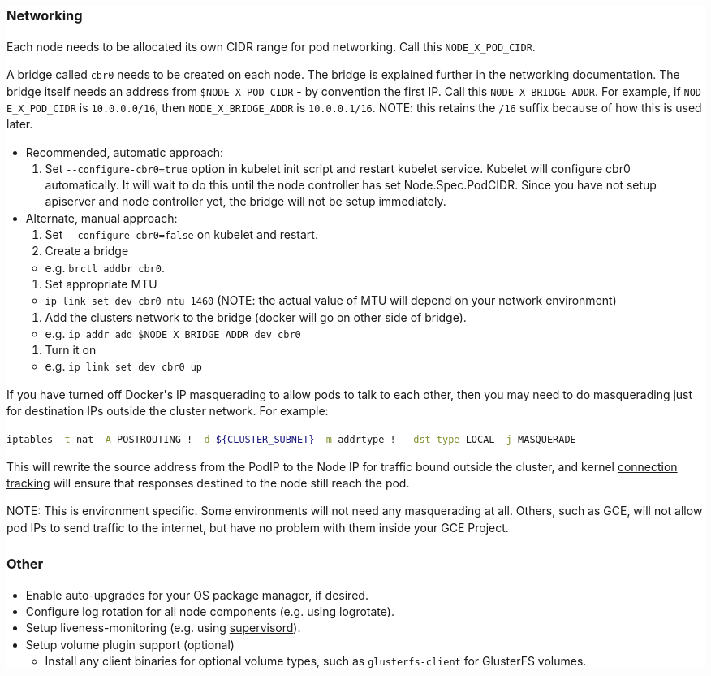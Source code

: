 ### Networking

Each node needs to be allocated its own CIDR range for pod networking.
Call this `NODE_X_POD_CIDR`.

A bridge called `cbr0` needs to be created on each node.  The bridge is explained
further in the [networking documentation](../admin/networking.md).  The bridge itself
needs an address from `$NODE_X_POD_CIDR` - by convention the first IP.  Call
this `NODE_X_BRIDGE_ADDR`.  For example, if `NODE_X_POD_CIDR` is `10.0.0.0/16`,
then `NODE_X_BRIDGE_ADDR` is `10.0.0.1/16`.  NOTE: this retains the `/16` suffix
because of how this is used later.

- Recommended, automatic approach:
  1. Set `--configure-cbr0=true` option in kubelet init script and restart kubelet service.  Kubelet will configure cbr0 automatically.
     It will wait to do this until the node controller has set Node.Spec.PodCIDR.  Since you have not setup apiserver and node controller
     yet, the bridge will not be setup immediately.
- Alternate, manual approach:
  1. Set `--configure-cbr0=false` on kubelet and restart.
  1. Create a bridge
  - e.g. `brctl addbr cbr0`.
  1. Set appropriate MTU
  - `ip link set dev cbr0 mtu 1460` (NOTE: the actual value of MTU will depend on your network environment)
  1. Add the clusters network to the bridge (docker will go on other side of bridge).
  - e.g. `ip addr add $NODE_X_BRIDGE_ADDR dev cbr0`
  1. Turn it on
  - e.g. `ip link set dev cbr0 up`

If you have turned off Docker's IP masquerading to allow pods to talk to each
other, then you may need to do masquerading just for destination IPs outside
the cluster network.  For example:

```sh
iptables -t nat -A POSTROUTING ! -d ${CLUSTER_SUBNET} -m addrtype ! --dst-type LOCAL -j MASQUERADE
```

This will rewrite the source address from
the PodIP to the Node IP for traffic bound outside the cluster, and kernel
[connection tracking](http://www.iptables.info/en/connection-state.html)
will ensure that responses destined to the node still reach
the pod.

NOTE: This is environment specific.  Some environments will not need
any masquerading at all.  Others, such as GCE, will not allow pod IPs to send
traffic to the internet, but have no problem with them inside your GCE Project.

### Other

- Enable auto-upgrades for your OS package manager, if desired.
- Configure log rotation for all node components (e.g. using [logrotate](http://linux.die.net/man/8/logrotate)).
- Setup liveness-monitoring (e.g. using [supervisord](http://supervisord.org/)).
- Setup volume plugin support (optional)
  - Install any client binaries for optional volume types, such as `glusterfs-client` for GlusterFS
    volumes.

